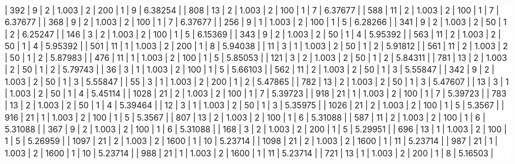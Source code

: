 |  392 |             9 |           2 |                               1.003 |          2 |          200 |              1 |                  9 |     6.38254  |
|  808 |            13 |           2 |                               1.003 |          2 |          100 |              1 |                  7 |     6.37677  |
|  588 |            11 |           2 |                               1.003 |          2 |          100 |              1 |                  7 |     6.37677  |
|  368 |             9 |           2 |                               1.003 |          2 |          100 |              1 |                  7 |     6.37677  |
|  256 |             9 |           1 |                               1.003 |          2 |          100 |              1 |                  5 |     6.28266  |
|  341 |             9 |           2 |                               1.003 |          2 |           50 |              1 |                  2 |     6.25247  |
|  146 |             3 |           2 |                               1.003 |          2 |          100 |              1 |                  5 |     6.15369  |
|  343 |             9 |           2 |                               1.003 |          2 |           50 |              1 |                  4 |     5.95392  |
|  563 |            11 |           2 |                               1.003 |          2 |           50 |              1 |                  4 |     5.95392  |
|  501 |            11 |           1 |                               1.003 |          2 |          200 |              1 |                  8 |     5.94038  |
|   11 |             3 |           1 |                               1.003 |          2 |           50 |              1 |                  2 |     5.91812  |
|  561 |            11 |           2 |                               1.003 |          2 |           50 |              1 |                  2 |     5.87983  |
|  476 |            11 |           1 |                               1.003 |          2 |          100 |              1 |                  5 |     5.85053  |
|  121 |             3 |           2 |                               1.003 |          2 |           50 |              1 |                  2 |     5.84311  |
|  781 |            13 |           2 |                               1.003 |          2 |           50 |              1 |                  2 |     5.79743  |
|   36 |             3 |           1 |                               1.003 |          2 |          100 |              1 |                  5 |     5.66103  |
|  562 |            11 |           2 |                               1.003 |          2 |           50 |              1 |                  3 |     5.55847  |
|  342 |             9 |           2 |                               1.003 |          2 |           50 |              1 |                  3 |     5.55847  |
|   55 |             3 |           1 |                               1.003 |          2 |          200 |              1 |                  2 |     5.47865  |
|  782 |            13 |           2 |                               1.003 |          2 |           50 |              1 |                  3 |     5.47607  |
|   13 |             3 |           1 |                               1.003 |          2 |           50 |              1 |                  4 |     5.45114  |
| 1028 |            21 |           2 |                               1.003 |          2 |          100 |              1 |                  7 |     5.39723  |
|  918 |            21 |           1 |                               1.003 |          2 |          100 |              1 |                  7 |     5.39723  |
|  783 |            13 |           2 |                               1.003 |          2 |           50 |              1 |                  4 |     5.39464  |
|   12 |             3 |           1 |                               1.003 |          2 |           50 |              1 |                  3 |     5.35975  |
| 1026 |            21 |           2 |                               1.003 |          2 |          100 |              1 |                  5 |     5.3567   |
|  916 |            21 |           1 |                               1.003 |          2 |          100 |              1 |                  5 |     5.3567   |
|  807 |            13 |           2 |                               1.003 |          2 |          100 |              1 |                  6 |     5.31088  |
|  587 |            11 |           2 |                               1.003 |          2 |          100 |              1 |                  6 |     5.31088  |
|  367 |             9 |           2 |                               1.003 |          2 |          100 |              1 |                  6 |     5.31088  |
|  168 |             3 |           2 |                               1.003 |          2 |          200 |              1 |                  5 |     5.29951  |
|  696 |            13 |           1 |                               1.003 |          2 |          100 |              1 |                  5 |     5.26959  |
| 1097 |            21 |           2 |                               1.003 |          2 |         1600 |              1 |                 10 |     5.23714  |
| 1098 |            21 |           2 |                               1.003 |          2 |         1600 |              1 |                 11 |     5.23714  |
|  987 |            21 |           1 |                               1.003 |          2 |         1600 |              1 |                 10 |     5.23714  |
|  988 |            21 |           1 |                               1.003 |          2 |         1600 |              1 |                 11 |     5.23714  |
|  721 |            13 |           1 |                               1.003 |          2 |          200 |              1 |                  8 |     5.16503  |